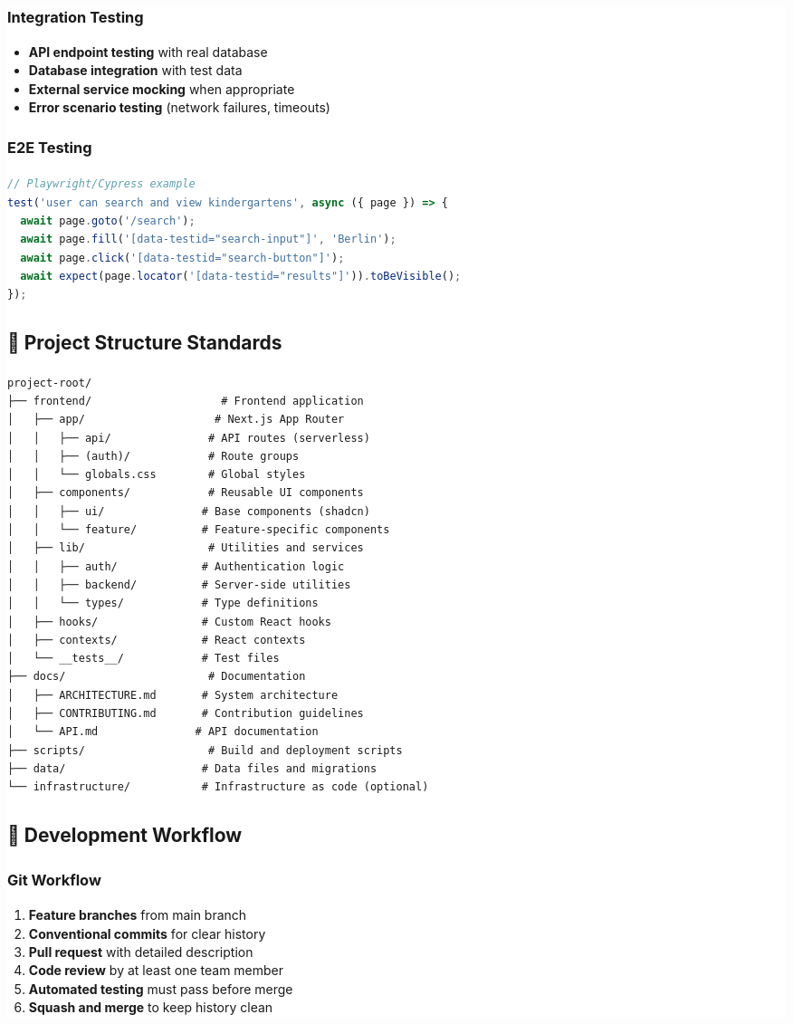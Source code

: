 ### Integration Testing
- **API endpoint testing** with real database
- **Database integration** with test data
- **External service mocking** when appropriate
- **Error scenario testing** (network failures, timeouts)

### E2E Testing
```typescript
// Playwright/Cypress example
test('user can search and view kindergartens', async ({ page }) => {
  await page.goto('/search');
  await page.fill('[data-testid="search-input"]', 'Berlin');
  await page.click('[data-testid="search-button"]');
  await expect(page.locator('[data-testid="results"]')).toBeVisible();
});
```

## 📁 Project Structure Standards

```
project-root/
├── frontend/                    # Frontend application
│   ├── app/                    # Next.js App Router
│   │   ├── api/               # API routes (serverless)
│   │   ├── (auth)/            # Route groups
│   │   └── globals.css        # Global styles
│   ├── components/            # Reusable UI components
│   │   ├── ui/               # Base components (shadcn)
│   │   └── feature/          # Feature-specific components
│   ├── lib/                   # Utilities and services
│   │   ├── auth/             # Authentication logic
│   │   ├── backend/          # Server-side utilities
│   │   └── types/            # Type definitions
│   ├── hooks/                # Custom React hooks
│   ├── contexts/             # React contexts
│   └── __tests__/            # Test files
├── docs/                      # Documentation
│   ├── ARCHITECTURE.md       # System architecture
│   ├── CONTRIBUTING.md       # Contribution guidelines
│   └── API.md               # API documentation
├── scripts/                   # Build and deployment scripts
├── data/                     # Data files and migrations
└── infrastructure/           # Infrastructure as code (optional)
```

## 🔄 Development Workflow

### Git Workflow
1. **Feature branches** from main branch
2. **Conventional commits** for clear history
3. **Pull request** with detailed description
4. **Code review** by at least one team member
5. **Automated testing** must pass before merge
6. **Squash and merge** to keep history clean
